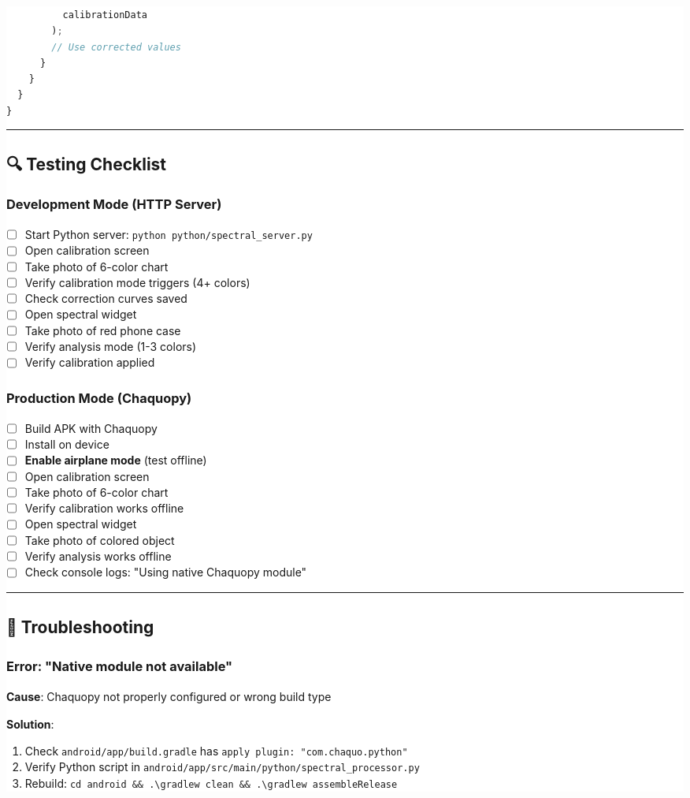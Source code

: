```typescript
          calibrationData
        );
        // Use corrected values
      }
    }
  }
}
```

---

## 🔍 Testing Checklist

### Development Mode (HTTP Server)

- [ ] Start Python server: `python python/spectral_server.py`
- [ ] Open calibration screen
- [ ] Take photo of 6-color chart
- [ ] Verify calibration mode triggers (4+ colors)
- [ ] Check correction curves saved
- [ ] Open spectral widget
- [ ] Take photo of red phone case
- [ ] Verify analysis mode (1-3 colors)
- [ ] Verify calibration applied

### Production Mode (Chaquopy)

- [ ] Build APK with Chaquopy
- [ ] Install on device
- [ ] **Enable airplane mode** (test offline)
- [ ] Open calibration screen
- [ ] Take photo of 6-color chart
- [ ] Verify calibration works offline
- [ ] Open spectral widget
- [ ] Take photo of colored object
- [ ] Verify analysis works offline
- [ ] Check console logs: "Using native Chaquopy module"

---

## 🐛 Troubleshooting

### Error: "Native module not available"

**Cause**: Chaquopy not properly configured or wrong build type

**Solution**:
1. Check `android/app/build.gradle` has `apply plugin: "com.chaquo.python"`
2. Verify Python script in `android/app/src/main/python/spectral_processor.py`
3. Rebuild: `cd android && .\gradlew clean && .\gradlew assembleRelease`
